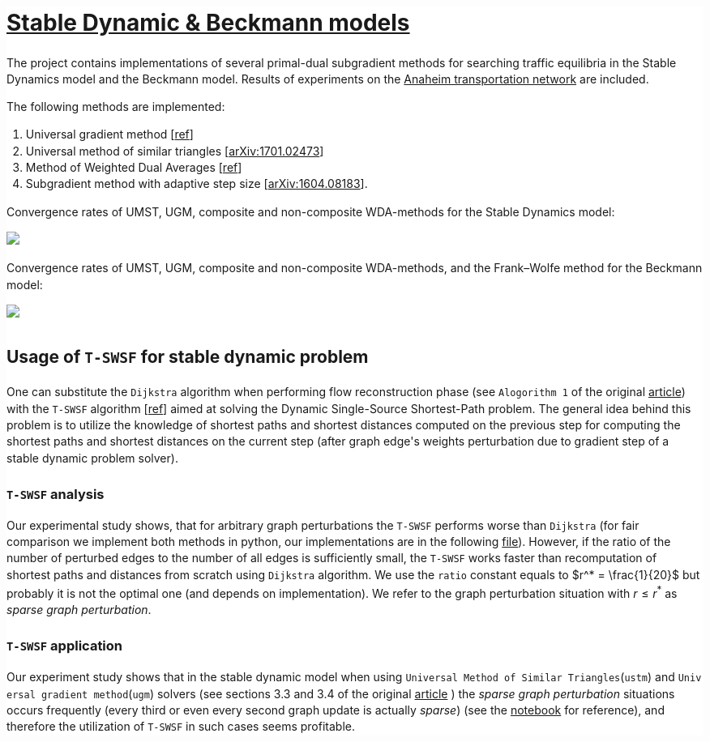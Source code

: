 # [Stable Dynamic & Beckmann models](https://github.com/MeruzaKub/TransportNet/tree/master/Stable%20Dynamic%20%26%20Beckman)

The project contains implementations of several primal-dual subgradient methods for searching traffic equilibria in the Stable Dynamics model and the Beckmann model. 
Results of experiments on the [Anaheim transportation network](https://github.com/bstabler/TransportationNetworks) are included.

The following methods are implemented:
1.	Universal gradient method [[ref](http://www.optimization-online.org/DB_FILE/2013/04/3833.pdf)]
2.	Universal method of similar triangles [[arXiv:1701.02473](https://arxiv.org/ftp/arxiv/papers/1701/1701.02473.pdf)]
3.  Method of Weighted Dual Averages [[ref](https://ium.mccme.ru/postscript/s12/GS-Nesterov%20Primal-dual.pdf)]
4.	Subgradient method with adaptive step size [[arXiv:1604.08183](https://arxiv.org/ftp/arxiv/papers/1604/1604.08183.pdf)].

Convergence rates of UMST, UGM, composite and non-composite WDA-methods for the Stable Dynamics model:

<img src="https://github.com/MeruzaKub/TransportNet/blob/master/Stable%20Dynamic%20%26%20Beckman/pics/sd_convergence_rel_eps.jpg" width="500">

Convergence rates of UMST, UGM, composite and non-composite WDA-methods, and the Frank–Wolfe method for the Beckmann model:

<img src="https://github.com/MeruzaKub/TransportNet/blob/master/Stable%20Dynamic%20%26%20Beckman/pics/beckmann_convergence_rel_eps.jpg" width="500">

## Usage of `T-SWSF` for stable dynamic problem
One can substitute the `Dijkstra` algorithm when performing flow reconstruction phase (see `Alogorithm 1` of the original [article](https://arxiv.org/pdf/2008.02418.pdf)) with the `T-SWSF` algorithm [[ref](https://citeseerx.ist.psu.edu/viewdoc/download?doi=10.1.1.164.5911&rep=rep1&type=pdf)] aimed at solving the Dynamic Single-Source Shortest-Path problem. The general idea behind this problem is to utilize the knowledge of shortest paths and shortest distances computed on the previous step for computing the shortest paths and shortest distances on the current step (after graph edge's weights perturbation due to gradient step of a stable dynamic problem solver). 

### `T-SWSF` analysis

Our experimental study shows, that for arbitrary graph perturbations the `T-SWSF` performs worse than `Dijkstra` (for fair comparison we implement both methods in python, our implementations are in the following [file](./Stable%20Dynamic%20%26%20Beckman/t_swsf.py)). However, if the ratio of the number of perturbed edges to the number of all edges is sufficiently small, the `T-SWSF` works faster than recomputation of shortest paths and distances from scratch using `Dijkstra` algorithm. We use the `ratio` constant equals to $r^* = \frac{1}{20}$ but probably it is not the optimal one (and depends on implementation).  We refer to the graph perturbation situation with $r \leq r^*$ as *sparse graph perturbation*.

### `T-SWSF` application

Our experiment study shows that in the stable dynamic model when using `Universal Method of Similar Triangles`(`ustm`) and `Universal gradient method`(`ugm`) solvers (see sections $3.3$ and $3.4$ of the original [article](https://arxiv.org/pdf/2008.02418.pdf) ) the *sparse graph perturbation* situations occurs frequently (every third or even every second graph update is actually *sparse*) (see the [notebook](./Stable%20Dynamic%20%26%20Beckman/Anaheim_Stable_Dynamics_Experiments.ipynb) for reference), and therefore the utilization of `T-SWSF` in such cases seems profitable. 

